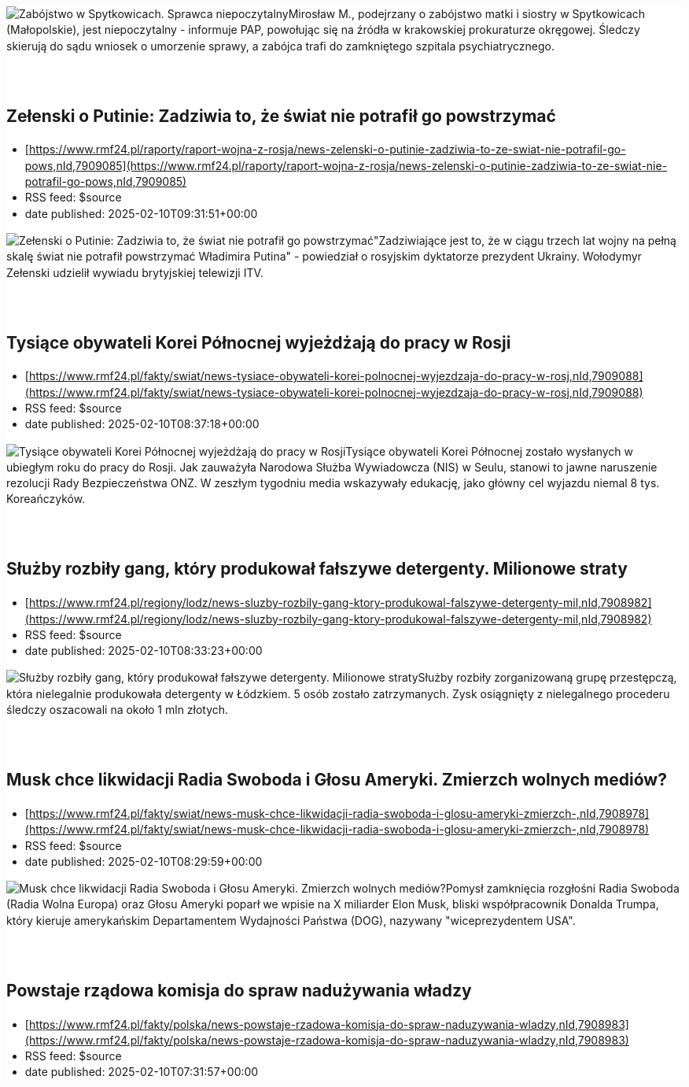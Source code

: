 <p><a href="https://www.rmf24.pl/regiony/krakow/news-zabojstwo-w-spytkowicach-sprawca-niepoczytalny,nId,7909131"><img src="https://interia-s.pluscdn.pl/zabojstwo-w-spytkowicach-sprawca-niepoczytalny/000KKQDELHLL669R-C307.jpg" alt="Zabójstwo w Spytkowicach. Sprawca niepoczytalny " align="left" /></a>Mirosław M., podejrzany o zabójstwo matki i siostry w Spytkowicach (Małopolskie), jest niepoczytalny - informuje PAP, powołując się na źródła w krakowskiej prokuraturze okręgowej. Śledczy skierują do sądu wniosek o umorzenie sprawy, a zabójca trafi do zamkniętego szpitala psychiatrycznego.</p><br clear="all" />

## Zełenski o Putinie: Zadziwia to, że świat nie potrafił go powstrzymać
 - [https://www.rmf24.pl/raporty/raport-wojna-z-rosja/news-zelenski-o-putinie-zadziwia-to-ze-swiat-nie-potrafil-go-pows,nId,7909085](https://www.rmf24.pl/raporty/raport-wojna-z-rosja/news-zelenski-o-putinie-zadziwia-to-ze-swiat-nie-potrafil-go-pows,nId,7909085)
 - RSS feed: $source
 - date published: 2025-02-10T09:31:51+00:00

<p><a href="https://www.rmf24.pl/raporty/raport-wojna-z-rosja/news-zelenski-o-putinie-zadziwia-to-ze-swiat-nie-potrafil-go-pows,nId,7909085"><img src="https://interia-s.pluscdn.pl/zelenski-o-putinie-zadziwia-to-ze-swiat-nie-potrafil-go-pows/000KKPTQMY03G1QM-C307.jpg" alt="Zełenski o Putinie: Zadziwia to, że świat nie potrafił go powstrzymać" align="left" /></a>&quot;Zadziwiające jest to, że w ciągu trzech lat wojny na pełną skalę świat nie potrafił powstrzymać Władimira Putina&quot; - powiedział o rosyjskim dyktatorze prezydent Ukrainy. Wołodymyr Zełenski udzielił wywiadu brytyjskiej telewizji ITV.</p><br clear="all" />

## Tysiące obywateli Korei Północnej wyjeżdżają do pracy w Rosji
 - [https://www.rmf24.pl/fakty/swiat/news-tysiace-obywateli-korei-polnocnej-wyjezdzaja-do-pracy-w-rosj,nId,7909088](https://www.rmf24.pl/fakty/swiat/news-tysiace-obywateli-korei-polnocnej-wyjezdzaja-do-pracy-w-rosj,nId,7909088)
 - RSS feed: $source
 - date published: 2025-02-10T08:37:18+00:00

<p><a href="https://www.rmf24.pl/fakty/swiat/news-tysiace-obywateli-korei-polnocnej-wyjezdzaja-do-pracy-w-rosj,nId,7909088"><img src="https://interia-s.pluscdn.pl/tysiace-obywateli-korei-polnocnej-wyjezdzaja-do-pracy-w-rosj/000KKPWYKLAL9HP1-C307.jpg" alt="Tysiące obywateli Korei Północnej wyjeżdżają do pracy w Rosji" align="left" /></a>Tysiące obywateli Korei Północnej zostało wysłanych w ubiegłym roku do pracy do Rosji. Jak zauważyła Narodowa Służba Wywiadowcza (NIS) w Seulu, stanowi to jawne naruszenie rezolucji Rady Bezpieczeństwa ONZ. W zeszłym tygodniu media wskazywały edukację, jako główny cel wyjazdu niemal 8 tys. Koreańczyków. </p><br clear="all" />

## Służby rozbiły gang, który produkował fałszywe detergenty. Milionowe straty
 - [https://www.rmf24.pl/regiony/lodz/news-sluzby-rozbily-gang-ktory-produkowal-falszywe-detergenty-mil,nId,7908982](https://www.rmf24.pl/regiony/lodz/news-sluzby-rozbily-gang-ktory-produkowal-falszywe-detergenty-mil,nId,7908982)
 - RSS feed: $source
 - date published: 2025-02-10T08:33:23+00:00

<p><a href="https://www.rmf24.pl/regiony/lodz/news-sluzby-rozbily-gang-ktory-produkowal-falszywe-detergenty-mil,nId,7908982"><img src="https://interia-s.pluscdn.pl/sluzby-rozbily-gang-ktory-produkowal-falszywe-detergenty-mil/000KKP50VVTI3V8H-C307.jpg" alt="Służby rozbiły gang, który produkował fałszywe detergenty. Milionowe straty" align="left" /></a>Służby rozbiły zorganizowaną grupę przestępczą, która nielegalnie produkowała detergenty w Łódzkiem. 5 osób zostało zatrzymanych. Zysk osiągnięty z nielegalnego procederu śledczy oszacowali na około 1 mln złotych.</p><br clear="all" />

## Musk chce likwidacji Radia Swoboda i Głosu Ameryki. Zmierzch wolnych mediów?
 - [https://www.rmf24.pl/fakty/swiat/news-musk-chce-likwidacji-radia-swoboda-i-glosu-ameryki-zmierzch-,nId,7908978](https://www.rmf24.pl/fakty/swiat/news-musk-chce-likwidacji-radia-swoboda-i-glosu-ameryki-zmierzch-,nId,7908978)
 - RSS feed: $source
 - date published: 2025-02-10T08:29:59+00:00

<p><a href="https://www.rmf24.pl/fakty/swiat/news-musk-chce-likwidacji-radia-swoboda-i-glosu-ameryki-zmierzch-,nId,7908978"><img src="https://interia-s.pluscdn.pl/musk-chce-likwidacji-radia-swoboda-i-glosu-ameryki-zmierzch/000KKP6457IYCRWA-C307.jpg" alt="Musk chce likwidacji Radia Swoboda i Głosu Ameryki. Zmierzch wolnych mediów? " align="left" /></a>Pomysł zamknięcia rozgłośni Radia Swoboda (Radia Wolna Europa) oraz Głosu Ameryki poparł we wpisie na X miliarder Elon Musk, bliski współpracownik Donalda Trumpa, który kieruje amerykańskim Departamentem Wydajności Państwa (DOG), nazywany &quot;wiceprezydentem USA&quot;. </p><br clear="all" />

## Powstaje rządowa komisja do spraw nadużywania władzy
 - [https://www.rmf24.pl/fakty/polska/news-powstaje-rzadowa-komisja-do-spraw-naduzywania-wladzy,nId,7908983](https://www.rmf24.pl/fakty/polska/news-powstaje-rzadowa-komisja-do-spraw-naduzywania-wladzy,nId,7908983)
 - RSS feed: $source
 - date published: 2025-02-10T07:31:57+00:00
